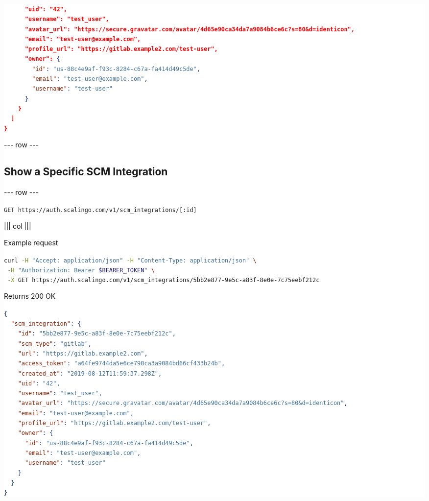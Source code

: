 ```json
      "uid": "42",
      "username": "test_user",
      "avatar_url": "https://secure.gravatar.com/avatar/4d65e90ca34da7a9084b6ce6c?s=80&d=identicon",
      "email": "test-user@example.com",
      "profile_url": "https://gitlab.example2.com/test-user",
      "owner": {
        "id": "us-88c4e9af-f93c-8284-c67a-fa414d49c5de",
        "email": "test-user@example.com",
        "username": "test-user"
      }
    }
  ]
}
```

--- row ---

## Show a Specific SCM Integration

--- row ---

`GET https://auth.scalingo.com/v1/scm_integrations/[:id]`

||| col |||

Example request

```sh
curl -H "Accept: application/json" -H "Content-Type: application/json" \
 -H "Authorization: Bearer $BEARER_TOKEN" \
 -X GET https://auth.scalingo.com/v1/scm_integrations/5bb2e877-9e5c-a83f-8e0e-7c75eebf212c
```

Returns 200 OK

```json
{
  "scm_integration": {
    "id": "5bb2e877-9e5c-a83f-8e0e-7c75eebf212c",
    "scm_type": "gitlab",
    "url": "https://gitlab.example2.com",
    "access_token": "a64fe9744da5e6ce790ca3a9084bd66cf433b24b",
    "created_at": "2019-08-12T11:59:37.298Z",
    "uid": "42",
    "username": "test_user",
    "avatar_url": "https://secure.gravatar.com/avatar/4d65e90ca34da7a9084b6ce6c?s=80&d=identicon",
    "email": "test-user@example.com",
    "profile_url": "https://gitlab.example2.com/test-user",
    "owner": {
      "id": "us-88c4e9af-f93c-8284-c67a-fa414d49c5de",
      "email": "test-user@example.com",
      "username": "test-user"
    }
  }
}
```

